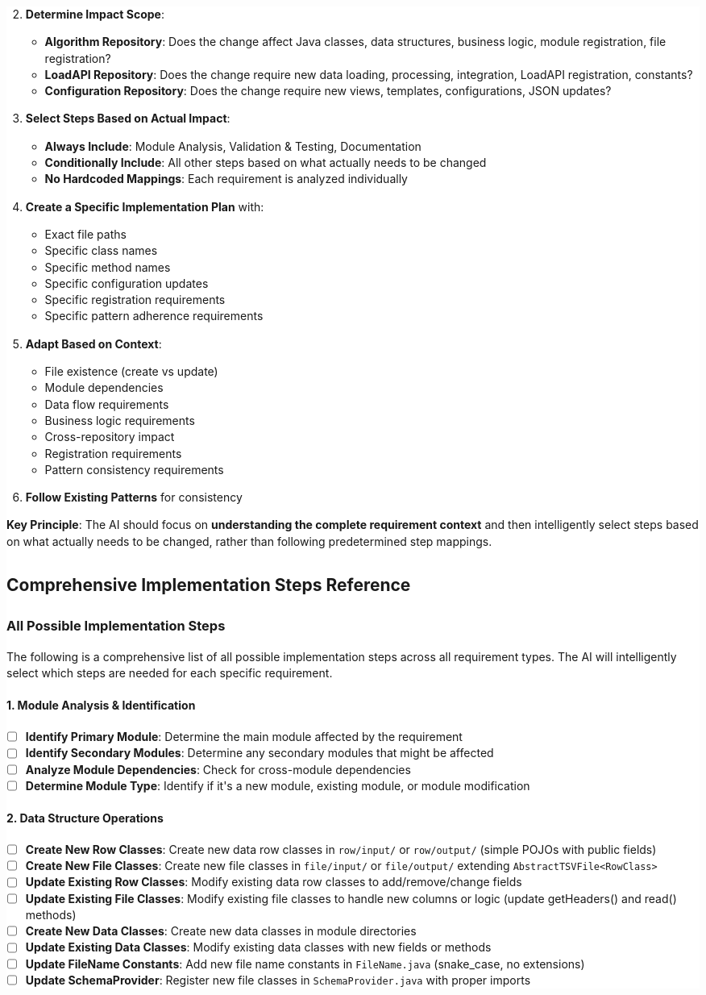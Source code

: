 2. **Determine Impact Scope**:
   - **Algorithm Repository**: Does the change affect Java classes, data structures, business logic, module registration, file registration?
   - **LoadAPI Repository**: Does the change require new data loading, processing, integration, LoadAPI registration, constants?
   - **Configuration Repository**: Does the change require new views, templates, configurations, JSON updates?

3. **Select Steps Based on Actual Impact**:
   - **Always Include**: Module Analysis, Validation & Testing, Documentation
   - **Conditionally Include**: All other steps based on what actually needs to be changed
   - **No Hardcoded Mappings**: Each requirement is analyzed individually

4. **Create a Specific Implementation Plan** with:
   - Exact file paths
   - Specific class names
   - Specific method names
   - Specific configuration updates
   - Specific registration requirements
   - Specific pattern adherence requirements

5. **Adapt Based on Context**:
   - File existence (create vs update)
   - Module dependencies
   - Data flow requirements
   - Business logic requirements
   - Cross-repository impact
   - Registration requirements
   - Pattern consistency requirements

6. **Follow Existing Patterns** for consistency

**Key Principle**: The AI should focus on **understanding the complete requirement context** and then intelligently select steps based on what actually needs to be changed, rather than following predetermined step mappings.

## Comprehensive Implementation Steps Reference

### All Possible Implementation Steps

The following is a comprehensive list of all possible implementation steps across all requirement types. The AI will intelligently select which steps are needed for each specific requirement.

#### 1. **Module Analysis & Identification**

- [ ] **Identify Primary Module**: Determine the main module affected by the requirement
- [ ] **Identify Secondary Modules**: Determine any secondary modules that might be affected
- [ ] **Analyze Module Dependencies**: Check for cross-module dependencies
- [ ] **Determine Module Type**: Identify if it's a new module, existing module, or module modification

#### 2. **Data Structure Operations**

- [ ] **Create New Row Classes**: Create new data row classes in `row/input/` or `row/output/` (simple POJOs with public fields)
- [ ] **Create New File Classes**: Create new file classes in `file/input/` or `file/output/` extending `AbstractTSVFile<RowClass>`
- [ ] **Update Existing Row Classes**: Modify existing data row classes to add/remove/change fields
- [ ] **Update Existing File Classes**: Modify existing file classes to handle new columns or logic (update getHeaders() and read() methods)
- [ ] **Create New Data Classes**: Create new data classes in module directories
- [ ] **Update Existing Data Classes**: Modify existing data classes with new fields or methods
- [ ] **Update FileName Constants**: Add new file name constants in `FileName.java` (snake_case, no extensions)
- [ ] **Update SchemaProvider**: Register new file classes in `SchemaProvider.java` with proper imports
